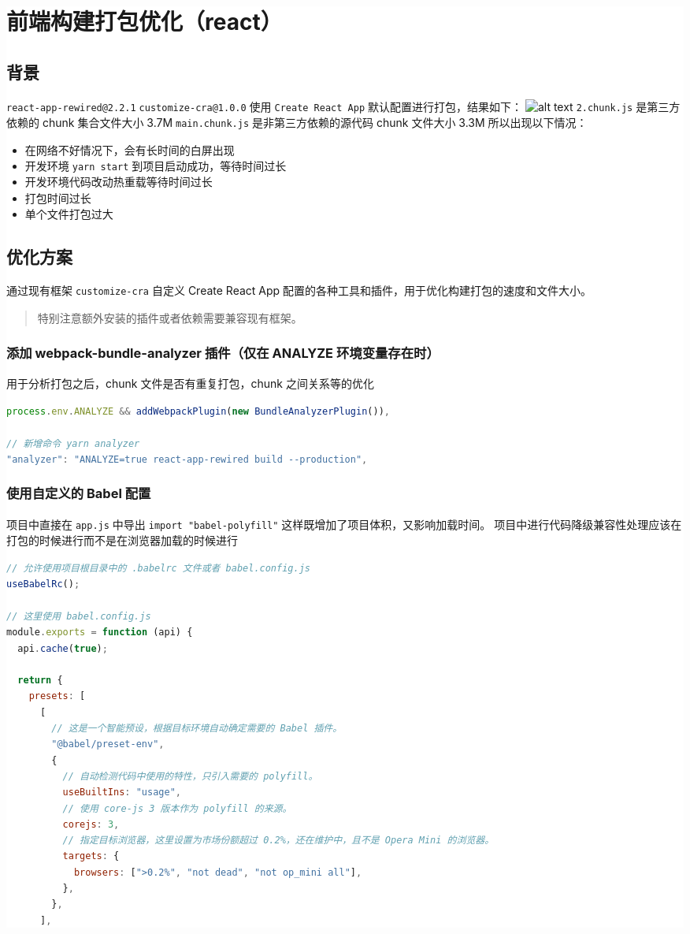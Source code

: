 # 前端构建打包优化（react）

## 背景

`react-app-rewired@2.2.1`
`customize-cra@1.0.0`
使用 `Create React App` 默认配置进行打包，结果如下：
![alt text](image.png)
`2.chunk.js` 是第三方依赖的 chunk 集合文件大小 3.7M
`main.chunk.js` 是非第三方依赖的源代码 chunk 文件大小 3.3M
所以出现以下情况：

- 在网络不好情况下，会有长时间的白屏出现
- 开发环境 `yarn start` 到项目启动成功，等待时间过长
- 开发环境代码改动热重载等待时间过长
- 打包时间过长
- 单个文件打包过大

## 优化方案

通过现有框架 `customize-cra` 自定义 Create React App 配置的各种工具和插件，用于优化构建打包的速度和文件大小。

> 特别注意额外安装的插件或者依赖需要兼容现有框架。

### 添加 webpack-bundle-analyzer 插件（仅在 ANALYZE 环境变量存在时）

用于分析打包之后，chunk 文件是否有重复打包，chunk 之间关系等的优化

```js
process.env.ANALYZE && addWebpackPlugin(new BundleAnalyzerPlugin()),

// 新增命令 yarn analyzer
"analyzer": "ANALYZE=true react-app-rewired build --production",
```

### 使用自定义的 Babel 配置

项目中直接在 `app.js` 中导出 `import "babel-polyfill"` 这样既增加了项目体积，又影响加载时间。
项目中进行代码降级兼容性处理应该在打包的时候进行而不是在浏览器加载的时候进行

```js
// 允许使用项目根目录中的 .babelrc 文件或者 babel.config.js
useBabelRc();

// 这里使用 babel.config.js
module.exports = function (api) {
  api.cache(true);

  return {
    presets: [
      [
        // 这是一个智能预设，根据目标环境自动确定需要的 Babel 插件。
        "@babel/preset-env",
        {
          // 自动检测代码中使用的特性，只引入需要的 polyfill。
          useBuiltIns: "usage",
          // 使用 core-js 3 版本作为 polyfill 的来源。
          corejs: 3,
          // 指定目标浏览器，这里设置为市场份额超过 0.2%，还在维护中，且不是 Opera Mini 的浏览器。
          targets: {
            browsers: [">0.2%", "not dead", "not op_mini all"],
          },
        },
      ],
```